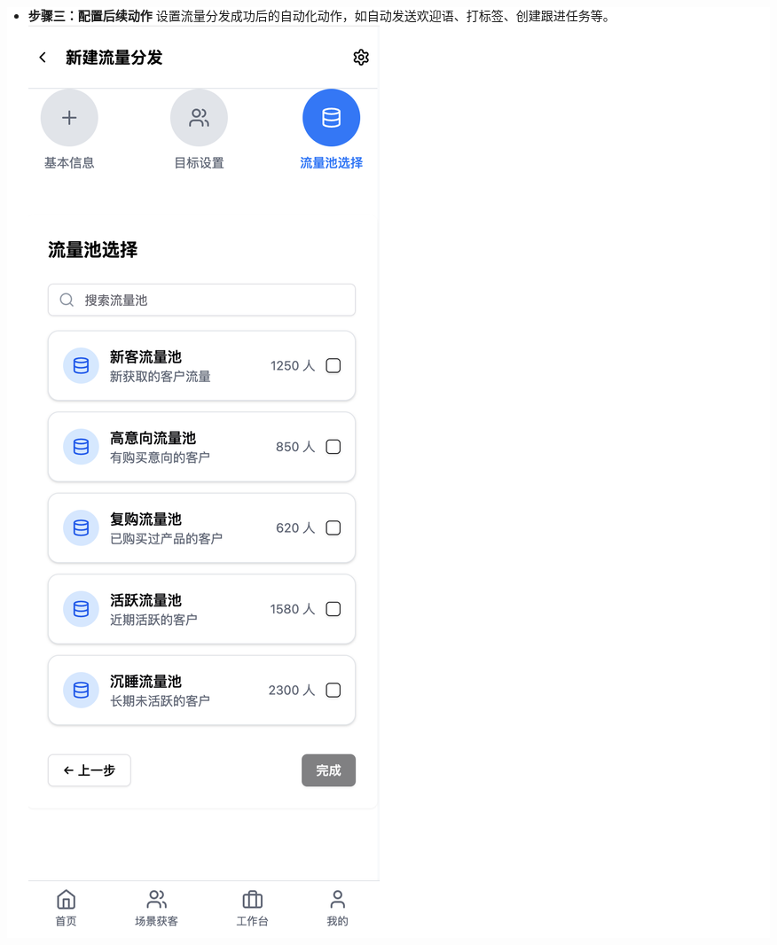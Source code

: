 *   **步骤三：配置后续动作**
    设置流量分发成功后的自动化动作，如自动发送欢迎语、打标签、创建跟进任务等。
    ![流量分发-新建任务-步骤三](4、前端/UI/工作台-流量分发-新建任务-步骤三.png)
